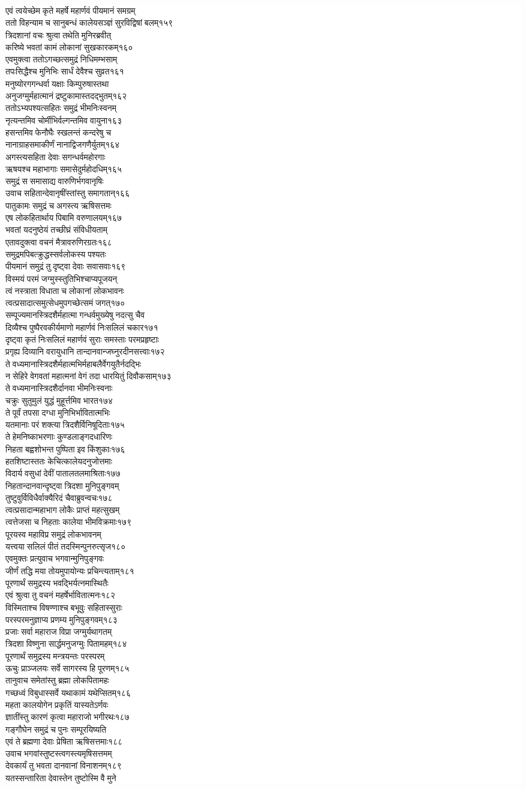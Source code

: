 एवं त्वयेच्छेम कृते महर्षे महार्णवं पीयमानं समग्रम्  
ततो विहन्याम च सानुबन्धं कालेयसञ्ज्ञं सुरविद्विषां बलम्१५९  
त्रिदशानां वचः श्रुत्वा तथेति मुनिरब्रवीत्  
करिष्ये भवतां कामं लोकानां सुखकारकम्१६०  
एवमुक्त्वा ततोऽगच्छत्समुद्रं निधिमम्भसाम्  
तपःसिद्धैश्च मुनिभिः सार्धं देवैश्च सुव्रत१६१  
मनुष्योरगगन्धर्वा यक्षाः किम्पुरुषास्तथा  
अनुजग्मुर्महात्मानं द्रष्टुकामास्तदद्भुतम्१६२  
ततोऽभ्यपश्यत्सहितः समुद्रं भीमनिःस्वनम्  
नृत्यन्तमिव चोर्मीभिर्वल्गन्तमिव वायुना१६३  
हसन्तमिव फेनौघैः स्खलन्तं कन्दरेषु च  
नानाग्राहसमाकीर्णं नानाद्विजगणैर्युतम्१६४  
अगस्त्यसहिता देवाः सगन्धर्वमहोरगाः  
ऋषयश्च महाभागाः समासेदुर्महोदधिम्१६५  
समुद्रं स समासाद्य वारुणिर्भगवानृषिः  
उवाच सहितान्देवानृषींस्तांस्तु समागतान्१६६  
पातुकामः समुद्रं च अगस्त्य ऋषिसत्तमः  
एष लोकहितार्थाय पिबामि वरुणालयम्१६७  
भवतां यदनुष्ठेयं तच्छीघ्रं संविधीयताम्  
एतावदुक्त्वा वचनं मैत्रावरुणिरग्रतः१६८  
समुद्रमपिबत्क्रुद्धस्सर्वलोकस्य पश्यतः  
पीयमानं समुद्रं तु दृष्ट्वा देवाः सवासवाः१६९  
विस्मयं परमं जग्मुस्स्तुतिभिश्चाप्यपूजयन्  
त्वं नस्त्राता विधाता च लोकानां लोकभावनः  
त्वत्प्रसादात्समुत्सेधमुपगच्छेत्समं जगत्१७०  
सम्पूज्यमानस्त्रिदशैर्महात्मा गन्धर्वमुख्येषु नदत्सु चैव  
दिव्यैश्च पुष्पैरवकीर्यमाणो महार्णवं निःसलिलं चकार१७१  
दृष्ट्वा कृतं निःसलिलं महार्णवं सुराः समस्ताः परमप्रहृष्टाः  
प्रगृह्य दिव्यानि वरायुधानि तान्दानवान्जघ्नुरदीनसत्त्वाः१७२  
ते वध्यमानास्त्रिदशैर्महात्मभिर्महाबलैर्वेगयुतैर्नदद्भिः  
न सेहिरे वेगवतां महात्मनां वेगं तदा धारयितुं दिवौकसाम्१७३  
ते वध्यमानास्त्रिदशैर्दानवा भीमनिःस्वनाः  
चक्रुः सुतुमुलं युद्धं मुहूर्त्तमिव भारत१७४  
ते पूर्वं तपसा दग्धा मुनिभिर्भावितात्मभिः  
यतमानाः परं शक्त्या त्रिदशैर्विनिषूदिताः१७५  
ते हेमनिष्काभरणाः कुण्डलाङ्गदधारिणः  
निहता बह्वशोभन्त पुष्पिता इव किंशुकाः१७६  
हतशिष्टास्ततः केचित्कालेयदनुजोत्तमाः  
विदार्य वसुधां देवीं पातालतलमाश्रिताः१७७  
निहतान्दानवान्दृष्ट्वा त्रिदशा मुनिपुङ्गवम्  
तुष्टुवुर्विविधैर्वाक्यैरिदं चैवाब्रुवन्वचः१७८  
त्वत्प्रसादान्महाभाग लोकैः प्राप्तं महत्सुखम्  
त्वत्तेजसा च निहताः कालेया भीमविक्रमाः१७९  
पूरयस्व महाविप्र समुद्रं लोकभावनम्  
यत्त्वया सलिलं पीतं तदस्मिन्पुनरुत्सृज१८०  
एवमुक्तः प्रत्युवाच भगवान्मुनिपुङ्गवः  
जीर्णं तद्धि मया तोयमुपायोन्यः प्रचिन्त्यताम्१८१  
पूरणार्थं समुद्रस्य भवद्भिर्यत्नमास्थितैः  
एवं श्रुत्वा तु वचनं महर्षेर्भावितात्मनः१८२  
विस्मिताश्च विषण्णाश्च बभूवुः सहितास्सुराः  
परस्परमनुज्ञाप्य प्रणम्य मुनिपुङ्गवम्१८३  
प्रजाः सर्वा महाराज विप्रा जग्मुर्यथागतम्  
त्रिदशा विष्णुना सार्द्धमनुजग्मुः पितामहम्१८४  
पूरणार्थं समुद्रस्य मन्त्रयन्तः परस्परम्  
ऊचुः प्राञ्जलयः सर्वे सागरस्य हि पूरणम्१८५  
तानुवाच समेतांस्तु ब्रह्मा लोकपितामहः  
गच्छध्वं विबुधास्सर्वे यथाकामं यथेप्सितम्१८६  
महता कालयोगेन प्रकृतिं यास्यतेऽर्णवः  
ज्ञातींस्तु कारणं कृत्वा महाराजो भगीरथः१८७  
गङ्गौघेन समुद्रं च पुनः सम्पूरयिष्यति  
एवं ते ब्रह्मणा देवाः प्रेषिता ऋषिसत्तमाः१८८  
उवाच भगवांस्तुष्टस्त्वगस्त्यमृषिसत्तमम्  
देवकार्यं तु भवता दानवानां विनाशनम्१८९  
यतस्सन्तारिता देवास्तेन तुष्टोस्मि वै मुने  